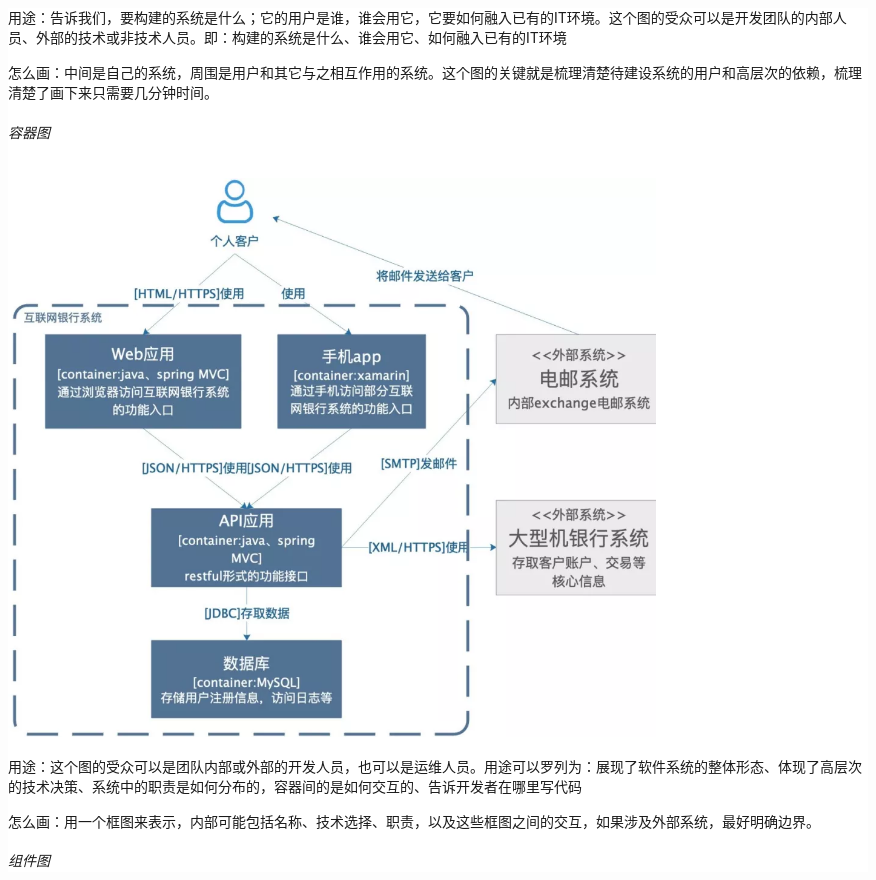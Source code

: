 用途：告诉我们，要构建的系统是什么；它的用户是谁，谁会用它，它要如何融入已有的IT环境。这个图的受众可以是开发团队的内部人员、外部的技术或非技术人员。即：构建的系统是什么、谁会用它、如何融入已有的IT环境

怎么画：中间是自己的系统，周围是用户和其它与之相互作用的系统。这个图的关键就是梳理清楚待建设系统的用户和高层次的依赖，梳理清楚了画下来只需要几分钟时间。

###### 容器图

![](picture/1/284.png)

用途：这个图的受众可以是团队内部或外部的开发人员，也可以是运维人员。用途可以罗列为：展现了软件系统的整体形态、体现了高层次的技术决策、系统中的职责是如何分布的，容器间的是如何交互的、告诉开发者在哪里写代码

怎么画：用一个框图来表示，内部可能包括名称、技术选择、职责，以及这些框图之间的交互，如果涉及外部系统，最好明确边界。

###### 组件图
